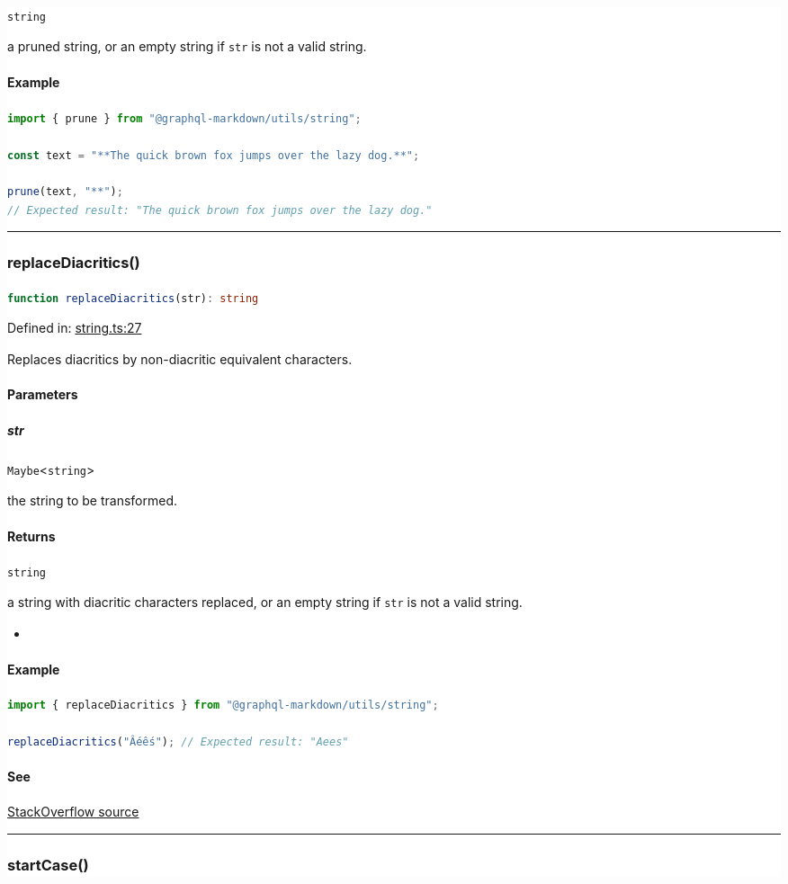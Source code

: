 `string`

a pruned string, or an empty string if `str` is not a valid string.

#### Example

```js
import { prune } from "@graphql-markdown/utils/string";

const text = "**The quick brown fox jumps over the lazy dog.**";

prune(text, "**");
// Expected result: "The quick brown fox jumps over the lazy dog."
```

***

### replaceDiacritics()

```ts
function replaceDiacritics(str): string
```

Defined in: [string.ts:27](https://github.com/graphql-markdown/graphql-markdown/blob/main/packages/utils/src/string.ts#L27)

Replaces diacritics by non-diacritic equivalent characters.

#### Parameters

##### str

`Maybe`\<`string`\>

the string to be transformed.

#### Returns

`string`

a string with diacritic characters replaced, or an empty string if `str` is not a valid string.

 *

#### Example

```js
import { replaceDiacritics } from "@graphql-markdown/utils/string";

replaceDiacritics("Âéêś"); // Expected result: "Aees"
```

#### See

[StackOverflow source](https://stackoverflow.com/a/37511463)

***

### startCase()
